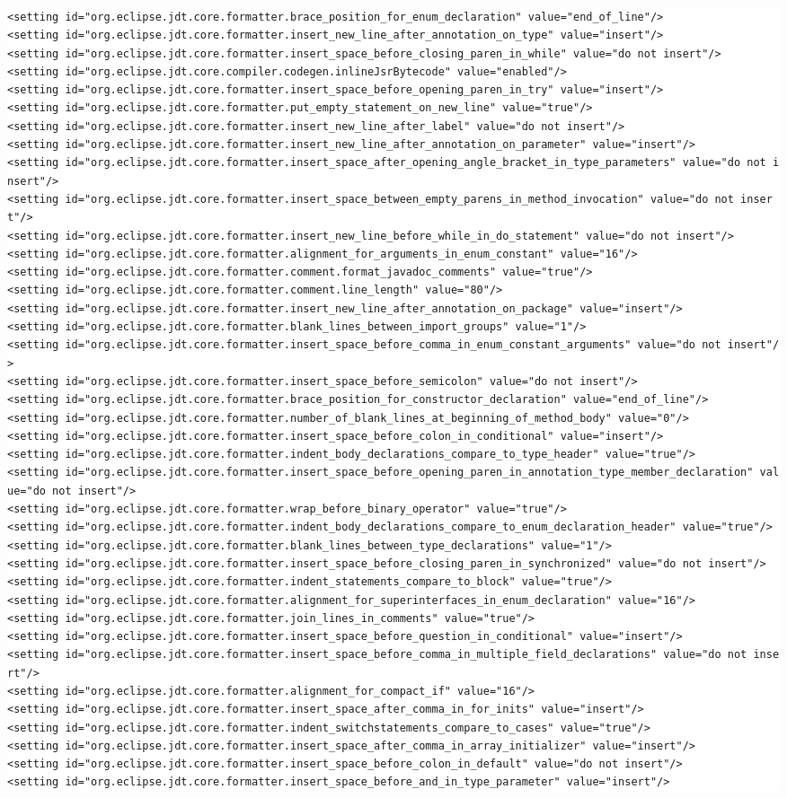 ```
<setting id="org.eclipse.jdt.core.formatter.brace_position_for_enum_declaration" value="end_of_line"/>
<setting id="org.eclipse.jdt.core.formatter.insert_new_line_after_annotation_on_type" value="insert"/>
<setting id="org.eclipse.jdt.core.formatter.insert_space_before_closing_paren_in_while" value="do not insert"/>
<setting id="org.eclipse.jdt.core.compiler.codegen.inlineJsrBytecode" value="enabled"/>
<setting id="org.eclipse.jdt.core.formatter.insert_space_before_opening_paren_in_try" value="insert"/>
<setting id="org.eclipse.jdt.core.formatter.put_empty_statement_on_new_line" value="true"/>
<setting id="org.eclipse.jdt.core.formatter.insert_new_line_after_label" value="do not insert"/>
<setting id="org.eclipse.jdt.core.formatter.insert_new_line_after_annotation_on_parameter" value="insert"/>
<setting id="org.eclipse.jdt.core.formatter.insert_space_after_opening_angle_bracket_in_type_parameters" value="do not insert"/>
<setting id="org.eclipse.jdt.core.formatter.insert_space_between_empty_parens_in_method_invocation" value="do not insert"/>
<setting id="org.eclipse.jdt.core.formatter.insert_new_line_before_while_in_do_statement" value="do not insert"/>
<setting id="org.eclipse.jdt.core.formatter.alignment_for_arguments_in_enum_constant" value="16"/>
<setting id="org.eclipse.jdt.core.formatter.comment.format_javadoc_comments" value="true"/>
<setting id="org.eclipse.jdt.core.formatter.comment.line_length" value="80"/>
<setting id="org.eclipse.jdt.core.formatter.insert_new_line_after_annotation_on_package" value="insert"/>
<setting id="org.eclipse.jdt.core.formatter.blank_lines_between_import_groups" value="1"/>
<setting id="org.eclipse.jdt.core.formatter.insert_space_before_comma_in_enum_constant_arguments" value="do not insert"/>
<setting id="org.eclipse.jdt.core.formatter.insert_space_before_semicolon" value="do not insert"/>
<setting id="org.eclipse.jdt.core.formatter.brace_position_for_constructor_declaration" value="end_of_line"/>
<setting id="org.eclipse.jdt.core.formatter.number_of_blank_lines_at_beginning_of_method_body" value="0"/>
<setting id="org.eclipse.jdt.core.formatter.insert_space_before_colon_in_conditional" value="insert"/>
<setting id="org.eclipse.jdt.core.formatter.indent_body_declarations_compare_to_type_header" value="true"/>
<setting id="org.eclipse.jdt.core.formatter.insert_space_before_opening_paren_in_annotation_type_member_declaration" value="do not insert"/>
<setting id="org.eclipse.jdt.core.formatter.wrap_before_binary_operator" value="true"/>
<setting id="org.eclipse.jdt.core.formatter.indent_body_declarations_compare_to_enum_declaration_header" value="true"/>
<setting id="org.eclipse.jdt.core.formatter.blank_lines_between_type_declarations" value="1"/>
<setting id="org.eclipse.jdt.core.formatter.insert_space_before_closing_paren_in_synchronized" value="do not insert"/>
<setting id="org.eclipse.jdt.core.formatter.indent_statements_compare_to_block" value="true"/>
<setting id="org.eclipse.jdt.core.formatter.alignment_for_superinterfaces_in_enum_declaration" value="16"/>
<setting id="org.eclipse.jdt.core.formatter.join_lines_in_comments" value="true"/>
<setting id="org.eclipse.jdt.core.formatter.insert_space_before_question_in_conditional" value="insert"/>
<setting id="org.eclipse.jdt.core.formatter.insert_space_before_comma_in_multiple_field_declarations" value="do not insert"/>
<setting id="org.eclipse.jdt.core.formatter.alignment_for_compact_if" value="16"/>
<setting id="org.eclipse.jdt.core.formatter.insert_space_after_comma_in_for_inits" value="insert"/>
<setting id="org.eclipse.jdt.core.formatter.indent_switchstatements_compare_to_cases" value="true"/>
<setting id="org.eclipse.jdt.core.formatter.insert_space_after_comma_in_array_initializer" value="insert"/>
<setting id="org.eclipse.jdt.core.formatter.insert_space_before_colon_in_default" value="do not insert"/>
<setting id="org.eclipse.jdt.core.formatter.insert_space_before_and_in_type_parameter" value="insert"/>
```